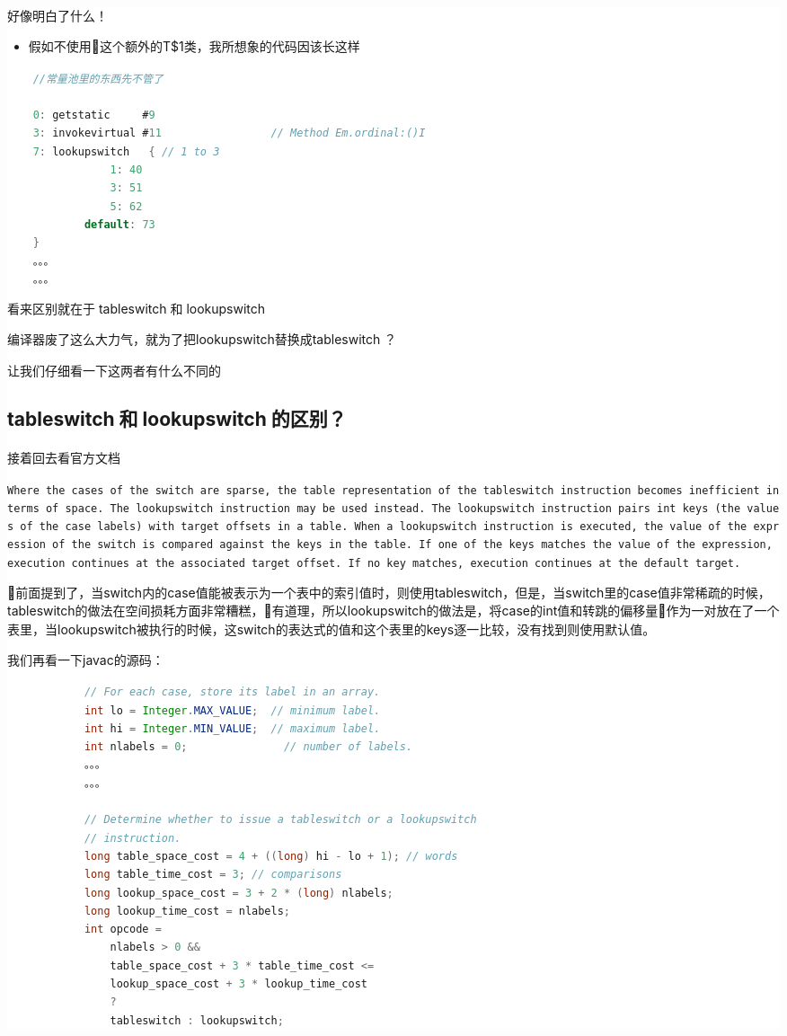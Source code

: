 好像明白了什么！
- 假如不使用这个额外的T$1类，我所想象的代码因该长这样
``` java
    //常量池里的东西先不管了

    0: getstatic     #9     
    3: invokevirtual #11                 // Method Em.ordinal:()I
    7: lookupswitch   { // 1 to 3
                1: 40
                3: 51
                5: 62
            default: 73
    }
    。。。
    。。。
```
看来区别就在于 tableswitch 和 lookupswitch 

编译器废了这么大力气，就为了把lookupswitch替换成tableswitch ？

让我们仔细看一下这两者有什么不同的

## tableswitch 和 lookupswitch 的区别？

接着回去看官方文档
    
    Where the cases of the switch are sparse, the table representation of the tableswitch instruction becomes inefficient in terms of space. The lookupswitch instruction may be used instead. The lookupswitch instruction pairs int keys (the values of the case labels) with target offsets in a table. When a lookupswitch instruction is executed, the value of the expression of the switch is compared against the keys in the table. If one of the keys matches the value of the expression, execution continues at the associated target offset. If no key matches, execution continues at the default target.

 前面提到了，当switch内的case值能被表示为一个表中的索引值时，则使用tableswitch，但是，当switch里的case值非常稀疏的时候，tableswitch的做法在空间损耗方面非常糟糕，有道理，所以lookupswitch的做法是，将case的int值和转跳的偏移量作为一对放在了一个表里，当lookupswitch被执行的时候，这switch的表达式的值和这个表里的keys逐一比较，没有找到则使用默认值。

我们再看一下javac的源码：
```java
            // For each case, store its label in an array.
            int lo = Integer.MAX_VALUE;  // minimum label.
            int hi = Integer.MIN_VALUE;  // maximum label.
            int nlabels = 0;               // number of labels.
            。。。
            。。。

            // Determine whether to issue a tableswitch or a lookupswitch
            // instruction.
            long table_space_cost = 4 + ((long) hi - lo + 1); // words
            long table_time_cost = 3; // comparisons
            long lookup_space_cost = 3 + 2 * (long) nlabels;
            long lookup_time_cost = nlabels;
            int opcode =
                nlabels > 0 &&
                table_space_cost + 3 * table_time_cost <=
                lookup_space_cost + 3 * lookup_time_cost
                ?
                tableswitch : lookupswitch;
```
